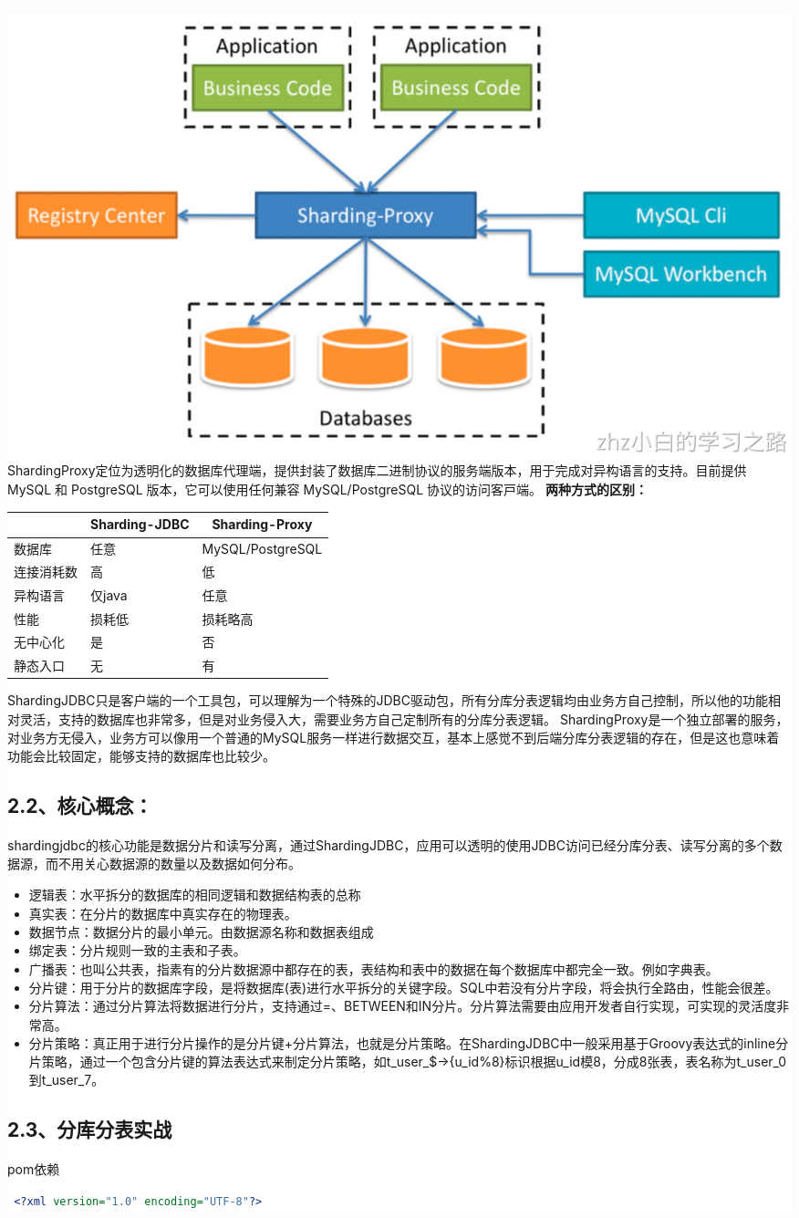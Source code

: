 ![27.png](../../public/shardingsphere/27.png)
ShardingProxy定位为透明化的数据库代理端，提供封装了数据库⼆进制协议的服务端版本，⽤于完成对异构语⾔的⽀持。⽬前提供 MySQL 和 PostgreSQL 版本，它可以使⽤任何兼容 MySQL/PostgreSQL 协议的访问客⼾端。
**两种方式的区别：**

|  | **Sharding-JDBC** | **Sharding-Proxy** |
| --- | --- | --- |
| 数据库  | 任意  | MySQL/PostgreSQL |
| 连接消耗数  | 高 | 低 |
| 异构语言 | 仅java  | 任意 |
| 性能 | 损耗低  | 损耗略高 |
| 无中心化 | 是  | 否 |
| 静态入口 | 无 | 有 |

ShardingJDBC只是客户端的一个工具包，可以理解为一个特殊的JDBC驱动包，所有分库分表逻辑均由业务方自己控制，所以他的功能相对灵活，支持的数据库也非常多，但是对业务侵入大，需要业务方自己定制所有的分库分表逻辑。
ShardingProxy是一个独立部署的服务，对业务方无侵入，业务方可以像用一个普通的MySQL服务一样进行数据交互，基本上感觉不到后端分库分表逻辑的存在，但是这也意味着功能会比较固定，能够支持的数据库也比较少。
## 2.2、核心概念：
shardingjdbc的核心功能是数据分片和读写分离，通过ShardingJDBC，应用可以透明的使用JDBC访问已经分库分表、读写分离的多个数据源，而不用关心数据源的数量以及数据如何分布。

- 逻辑表：水平拆分的数据库的相同逻辑和数据结构表的总称
- 真实表：在分片的数据库中真实存在的物理表。
- 数据节点：数据分片的最小单元。由数据源名称和数据表组成
- 绑定表：分片规则一致的主表和子表。
- 广播表：也叫公共表，指素有的分片数据源中都存在的表，表结构和表中的数据在每个数据库中都完全一致。例如字典表。
- 分片键：用于分片的数据库字段，是将数据库(表)进行水平拆分的关键字段。SQL中若没有分片字段，将会执行全路由，性能会很差。
- 分片算法：通过分片算法将数据进行分片，支持通过=、BETWEEN和IN分片。分片算法需要由应用开发者自行实现，可实现的灵活度非常高。
- 分片策略：真正用于进行分片操作的是分片键+分片算法，也就是分片策略。在ShardingJDBC中一般采用基于Groovy表达式的inline分片策略，通过一个包含分片键的算法表达式来制定分片策略，如t_user_$->{u_id%8}标识根据u_id模8，分成8张表，表名称为t_user_0到t_user_7。
## 2.3、分库分表实战
pom依赖
```xml
 <?xml version="1.0" encoding="UTF-8"?>
```